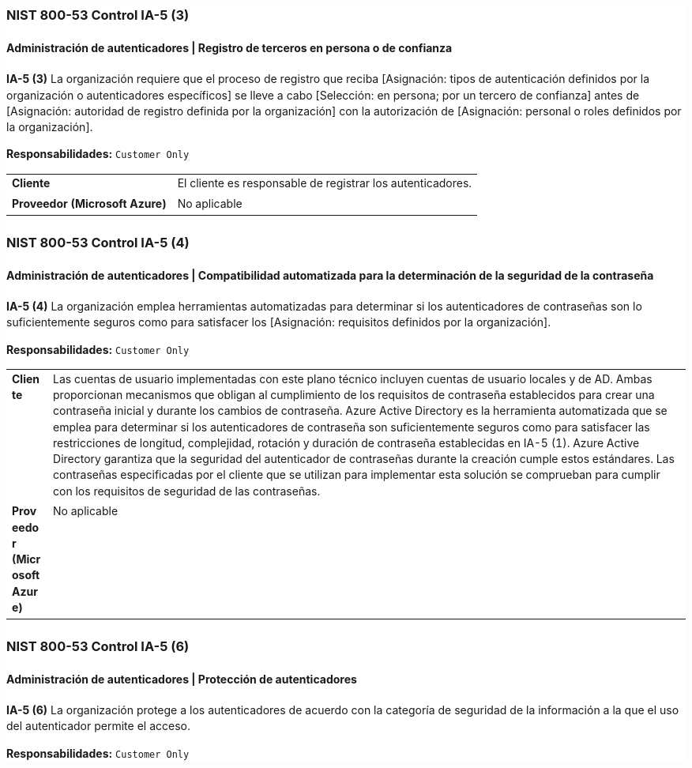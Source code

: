 
 ### <a name="nist-800-53-control-ia-5-3"></a>NIST 800-53 Control IA-5 (3)

#### <a name="authenticator-management--in-person-or-trusted-third-party-registration"></a>Administración de autenticadores | Registro de terceros en persona o de confianza

**IA-5 (3)** La organización requiere que el proceso de registro que reciba [Asignación: tipos de autenticación definidos por la organización o autenticadores específicos] se lleve a cabo [Selección: en persona; por un tercero de confianza] antes de [Asignación: autoridad de registro definida por la organización] con la autorización de [Asignación: personal o roles definidos por la organización].

**Responsabilidades:** `Customer Only`

|||
|---|---|
| **Cliente** | El cliente es responsable de registrar los autenticadores. |
| **Proveedor (Microsoft Azure)** | No aplicable |


 ### <a name="nist-800-53-control-ia-5-4"></a>NIST 800-53 Control IA-5 (4)

#### <a name="authenticator-management--automated-support--for-password-strength-determination"></a>Administración de autenticadores | Compatibilidad automatizada para la determinación de la seguridad de la contraseña

**IA-5 (4)** La organización emplea herramientas automatizadas para determinar si los autenticadores de contraseñas son lo suficientemente seguros como para satisfacer los [Asignación: requisitos definidos por la organización].

**Responsabilidades:** `Customer Only`

|||
|---|---|
| **Cliente** | Las cuentas de usuario implementadas con este plano técnico incluyen cuentas de usuario locales y de AD. Ambas proporcionan mecanismos que obligan al cumplimiento de los requisitos de contraseña establecidos para crear una contraseña inicial y durante los cambios de contraseña. Azure Active Directory es la herramienta automatizada que se emplea para determinar si los autenticadores de contraseña son suficientemente seguros como para satisfacer las restricciones de longitud, complejidad, rotación y duración de contraseña establecidas en IA-5 (1). Azure Active Directory garantiza que la seguridad del autenticador de contraseñas durante la creación cumple estos estándares. Las contraseñas especificadas por el cliente que se utilizan para implementar esta solución se comprueban para cumplir con los requisitos de seguridad de las contraseñas. |
| **Proveedor (Microsoft Azure)** | No aplicable |


 ### <a name="nist-800-53-control-ia-5-6"></a>NIST 800-53 Control IA-5 (6)

#### <a name="authenticator-management--protection-of-authenticators"></a>Administración de autenticadores | Protección de autenticadores

**IA-5 (6)** La organización protege a los autenticadores de acuerdo con la categoría de seguridad de la información a la que el uso del autenticador permite el acceso.

**Responsabilidades:** `Customer Only`
